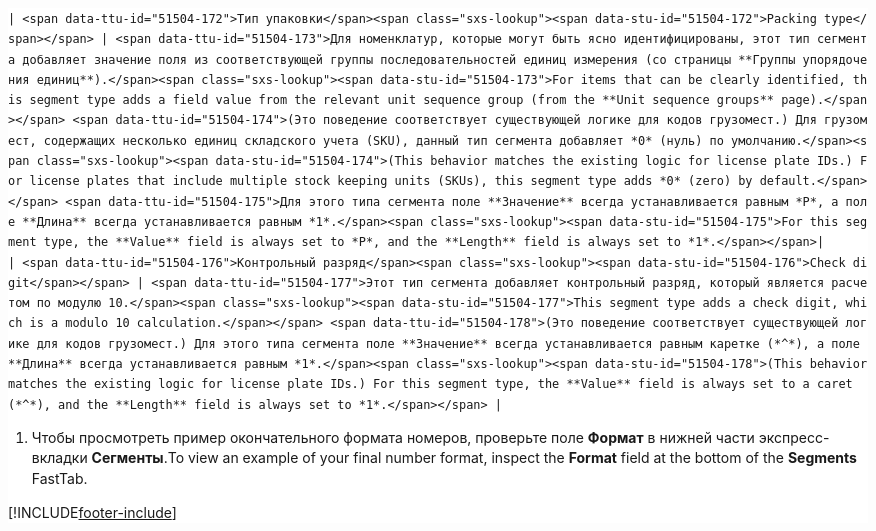    | <span data-ttu-id="51504-172">Тип упаковки</span><span class="sxs-lookup"><span data-stu-id="51504-172">Packing type</span></span> | <span data-ttu-id="51504-173">Для номенклатур, которые могут быть ясно идентифицированы, этот тип сегмента добавляет значение поля из соответствующей группы последовательностей единиц измерения (со страницы **Группы упорядочения единиц**).</span><span class="sxs-lookup"><span data-stu-id="51504-173">For items that can be clearly identified, this segment type adds a field value from the relevant unit sequence group (from the **Unit sequence groups** page).</span></span> <span data-ttu-id="51504-174">(Это поведение соответствует существующей логике для кодов грузомест.) Для грузомест, содержащих несколько единиц складского учета (SKU), данный тип сегмента добавляет *0* (нуль) по умолчанию.</span><span class="sxs-lookup"><span data-stu-id="51504-174">(This behavior matches the existing logic for license plate IDs.) For license plates that include multiple stock keeping units (SKUs), this segment type adds *0* (zero) by default.</span></span> <span data-ttu-id="51504-175">Для этого типа сегмента поле **Значение** всегда устанавливается равным *P*, а поле **Длина** всегда устанавливается равным *1*.</span><span class="sxs-lookup"><span data-stu-id="51504-175">For this segment type, the **Value** field is always set to *P*, and the **Length** field is always set to *1*.</span></span>|
    | <span data-ttu-id="51504-176">Контрольный разряд</span><span class="sxs-lookup"><span data-stu-id="51504-176">Check digit</span></span> | <span data-ttu-id="51504-177">Этот тип сегмента добавляет контрольный разряд, который является расчетом по модулю 10.</span><span class="sxs-lookup"><span data-stu-id="51504-177">This segment type adds a check digit, which is a modulo 10 calculation.</span></span> <span data-ttu-id="51504-178">(Это поведение соответствует существующей логике для кодов грузомест.) Для этого типа сегмента поле **Значение** всегда устанавливается равным каретке (*^*), а поле **Длина** всегда устанавливается равным *1*.</span><span class="sxs-lookup"><span data-stu-id="51504-178">(This behavior matches the existing logic for license plate IDs.) For this segment type, the **Value** field is always set to a caret (*^*), and the **Length** field is always set to *1*.</span></span> |

1. <span data-ttu-id="51504-179">Чтобы просмотреть пример окончательного формата номеров, проверьте поле **Формат** в нижней части экспресс-вкладки **Сегменты**.</span><span class="sxs-lookup"><span data-stu-id="51504-179">To view an example of your final number format, inspect the **Format** field at the bottom of the **Segments** FastTab.</span></span>


[!INCLUDE[footer-include](../../includes/footer-banner.md)]